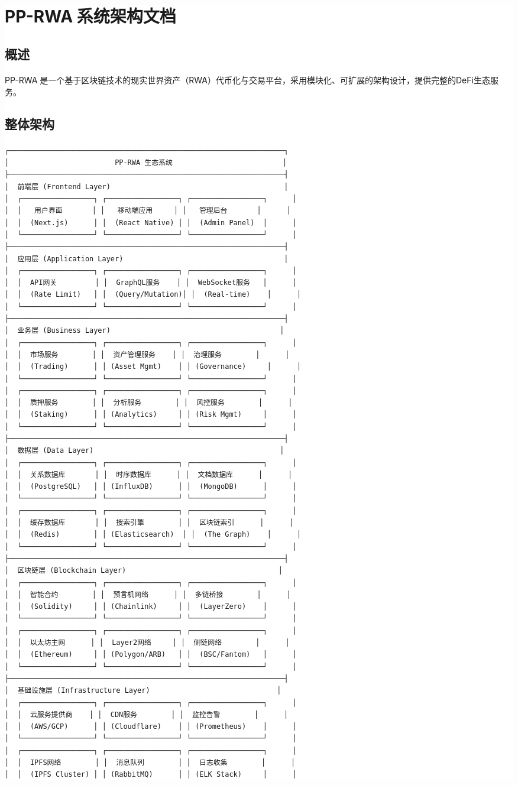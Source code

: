 # PP-RWA 系统架构文档

## 概述

PP-RWA 是一个基于区块链技术的现实世界资产（RWA）代币化与交易平台，采用模块化、可扩展的架构设计，提供完整的DeFi生态服务。

## 整体架构

```
┌─────────────────────────────────────────────────────────────────┐
│                         PP-RWA 生态系统                          │
├─────────────────────────────────────────────────────────────────┤
│  前端层 (Frontend Layer)                                         │
│  ┌─────────────────┐ ┌─────────────────┐ ┌─────────────────┐      │
│  │   用户界面       │ │   移动端应用     │ │   管理后台       │      │
│  │  (Next.js)      │ │  (React Native) │ │  (Admin Panel)  │      │
│  └─────────────────┘ └─────────────────┘ └─────────────────┘      │
├─────────────────────────────────────────────────────────────────┤
│  应用层 (Application Layer)                                      │
│  ┌─────────────────┐ ┌─────────────────┐ ┌─────────────────┐      │
│  │  API网关         │ │  GraphQL服务    │ │  WebSocket服务   │      │
│  │  (Rate Limit)   │ │  (Query/Mutation)│ │  (Real-time)    │      │
│  └─────────────────┘ └─────────────────┘ └─────────────────┘      │
├─────────────────────────────────────────────────────────────────┤
│  业务层 (Business Layer)                                        │
│  ┌─────────────────┐ ┌─────────────────┐ ┌─────────────────┐      │
│  │  市场服务        │ │  资产管理服务    │ │  治理服务        │      │
│  │  (Trading)      │ │ (Asset Mgmt)    │ │ (Governance)     │      │
│  └─────────────────┘ └─────────────────┘ └─────────────────┘      │
│  ┌─────────────────┐ ┌─────────────────┐ ┌─────────────────┐      │
│  │  质押服务        │ │  分析服务        │ │  风控服务        │      │
│  │  (Staking)      │ │ (Analytics)     │ │ (Risk Mgmt)     │      │
│  └─────────────────┘ └─────────────────┘ └─────────────────┘      │
├─────────────────────────────────────────────────────────────────┤
│  数据层 (Data Layer)                                            │
│  ┌─────────────────┐ ┌─────────────────┐ ┌─────────────────┐      │
│  │  关系数据库       │ │  时序数据库      │ │  文档数据库      │      │
│  │  (PostgreSQL)   │ │ (InfluxDB)      │ │  (MongoDB)      │      │
│  └─────────────────┘ └─────────────────┘ └─────────────────┘      │
│  ┌─────────────────┐ ┌─────────────────┐ ┌─────────────────┐      │
│  │  缓存数据库       │ │  搜索引擎        │ │  区块链索引      │      │
│  │  (Redis)        │ │ (Elasticsearch)  │ │  (The Graph)    │      │
│  └─────────────────┘ └─────────────────┘ └─────────────────┘      │
├─────────────────────────────────────────────────────────────────┤
│  区块链层 (Blockchain Layer)                                    │
│  ┌─────────────────┐ ┌─────────────────┐ ┌─────────────────┐      │
│  │  智能合约        │ │  预言机网络      │ │  多链桥接        │      │
│  │  (Solidity)     │ │ (Chainlink)     │ │  (LayerZero)    │      │
│  └─────────────────┘ └─────────────────┘ └─────────────────┘      │
│  ┌─────────────────┐ ┌─────────────────┐ ┌─────────────────┐      │
│  │  以太坊主网      │ │  Layer2网络     │ │  侧链网络        │      │
│  │  (Ethereum)     │ │ (Polygon/ARB)   │ │  (BSC/Fantom)   │      │
│  └─────────────────┘ └─────────────────┘ └─────────────────┘      │
├─────────────────────────────────────────────────────────────────┤
│  基础设施层 (Infrastructure Layer)                              │
│  ┌─────────────────┐ ┌─────────────────┐ ┌─────────────────┐      │
│  │  云服务提供商    │ │  CDN服务        │ │  监控告警        │      │
│  │  (AWS/GCP)      │ │ (Cloudflare)    │ │ (Prometheus)    │      │
│  └─────────────────┘ └─────────────────┘ └─────────────────┘      │
│  ┌─────────────────┐ ┌─────────────────┐ ┌─────────────────┐      │
│  │  IPFS网络        │ │  消息队列        │ │  日志收集        │      │
│  │  (IPFS Cluster) │ │ (RabbitMQ)      │ │ (ELK Stack)     │      │
```